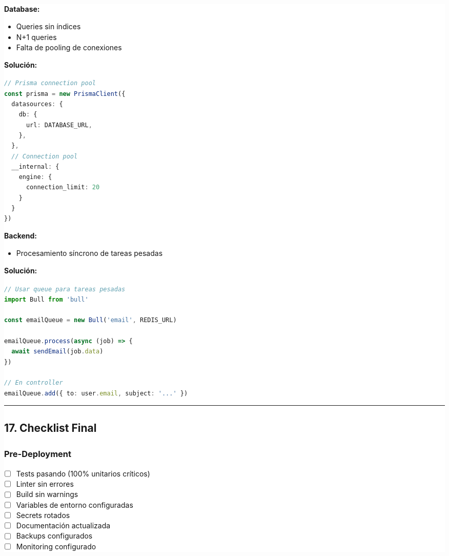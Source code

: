 **Database:**
- Queries sin índices
- N+1 queries
- Falta de pooling de conexiones

**Solución:**
```typescript
// Prisma connection pool
const prisma = new PrismaClient({
  datasources: {
    db: {
      url: DATABASE_URL,
    },
  },
  // Connection pool
  __internal: {
    engine: {
      connection_limit: 20
    }
  }
})
```

**Backend:**
- Procesamiento síncrono de tareas pesadas

**Solución:**
```typescript
// Usar queue para tareas pesadas
import Bull from 'bull'

const emailQueue = new Bull('email', REDIS_URL)

emailQueue.process(async (job) => {
  await sendEmail(job.data)
})

// En controller
emailQueue.add({ to: user.email, subject: '...' })
```

---

## 17. Checklist Final

### Pre-Deployment
- [ ] Tests pasando (100% unitarios críticos)
- [ ] Linter sin errores
- [ ] Build sin warnings
- [ ] Variables de entorno configuradas
- [ ] Secrets rotados
- [ ] Documentación actualizada
- [ ] Backups configurados
- [ ] Monitoring configurado
